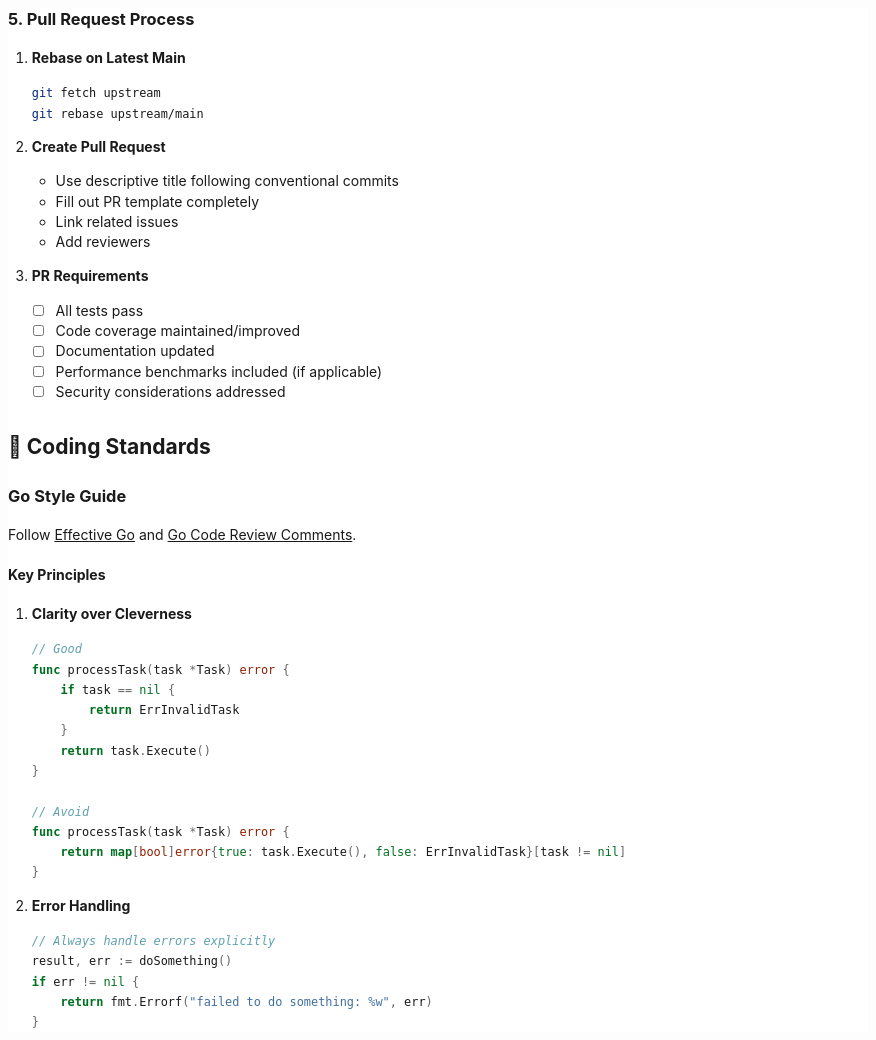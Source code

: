 ### 5. Pull Request Process

1. **Rebase on Latest Main**
   ```bash
   git fetch upstream
   git rebase upstream/main
   ```

2. **Create Pull Request**
   - Use descriptive title following conventional commits
   - Fill out PR template completely
   - Link related issues
   - Add reviewers

3. **PR Requirements**
   - [ ] All tests pass
   - [ ] Code coverage maintained/improved
   - [ ] Documentation updated
   - [ ] Performance benchmarks included (if applicable)
   - [ ] Security considerations addressed

## 📝 Coding Standards

### Go Style Guide

Follow [Effective Go](https://golang.org/doc/effective_go.html) and [Go Code Review Comments](https://github.com/golang/go/wiki/CodeReviewComments).

#### Key Principles

1. **Clarity over Cleverness**
   ```go
   // Good
   func processTask(task *Task) error {
       if task == nil {
           return ErrInvalidTask
       }
       return task.Execute()
   }
   
   // Avoid
   func processTask(task *Task) error {
       return map[bool]error{true: task.Execute(), false: ErrInvalidTask}[task != nil]
   }
   ```

2. **Error Handling**
   ```go
   // Always handle errors explicitly
   result, err := doSomething()
   if err != nil {
       return fmt.Errorf("failed to do something: %w", err)
   }
   ```
